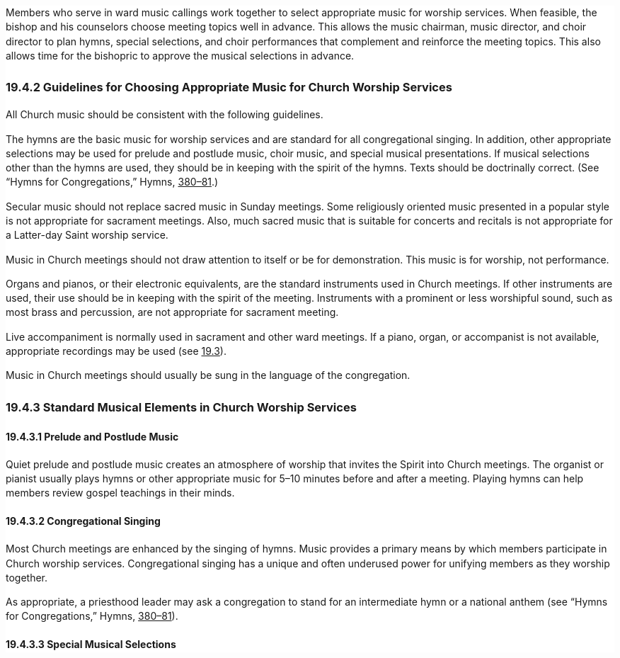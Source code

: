 Members who serve in ward music callings work together to select appropriate music for worship services. When feasible, the bishop and his counselors choose meeting topics well in advance. This allows the music chairman, music director, and choir director to plan hymns, special selections, and choir performances that complement and reinforce the meeting topics. This also allows time for the bishopric to approve the musical selections in advance.

### 19.4.2 Guidelines for Choosing Appropriate Music for Church Worship Services

All Church music should be consistent with the following guidelines.

The hymns are the basic music for worship services and are standard for all congregational singing. In addition, other appropriate selections may be used for prelude and postlude music, choir music, and special musical presentations. If musical selections other than the hymns are used, they should be in keeping with the spirit of the hymns. Texts should be doctrinally correct. (See “Hymns for Congregations,” Hymns, [380–81](/study/manual/hymns/using-the-hymnbook?lang=eng¶=title8-p19#title8).)

Secular music should not replace sacred music in Sunday meetings. Some religiously oriented music presented in a popular style is not appropriate for sacrament meetings. Also, much sacred music that is suitable for concerts and recitals is not appropriate for a Latter-day Saint worship service.

Music in Church meetings should not draw attention to itself or be for demonstration. This music is for worship, not performance.

Organs and pianos, or their electronic equivalents, are the standard instruments used in Church meetings. If other instruments are used, their use should be in keeping with the spirit of the meeting. Instruments with a prominent or less worshipful sound, such as most brass and percussion, are not appropriate for sacrament meeting.

Live accompaniment is normally used in sacrament and other ward meetings. If a piano, organ, or accompanist is not available, appropriate recordings may be used (see [19.3](/study/manual/general-handbook/19-music?lang=eng¶=title_number11-p31#title_number11)).

Music in Church meetings should usually be sung in the language of the congregation.

### 19.4.3 Standard Musical Elements in Church Worship Services

#### 19.4.3.1 Prelude and Postlude Music

Quiet prelude and postlude music creates an atmosphere of worship that invites the Spirit into Church meetings. The organist or pianist usually plays hymns or other appropriate music for 5–10 minutes before and after a meeting. Playing hymns can help members review gospel teachings in their minds.

#### 19.4.3.2 Congregational Singing

Most Church meetings are enhanced by the singing of hymns. Music provides a primary means by which members participate in Church worship services. Congregational singing has a unique and often underused power for unifying members as they worship together.

As appropriate, a priesthood leader may ask a congregation to stand for an intermediate hymn or a national anthem (see “Hymns for Congregations,” Hymns, [380–81](/study/manual/hymns/using-the-hymnbook?lang=eng¶=title8-p19#title8)).

#### 19.4.3.3 Special Musical Selections
